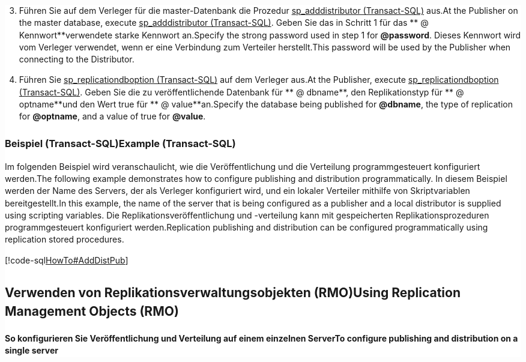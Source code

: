 3.  <span data-ttu-id="a3aaf-155">Führen Sie auf dem Verleger für die master-Datenbank die Prozedur [sp_adddistributor &#40;Transact-SQL&#41;](/sql/relational-databases/system-stored-procedures/sp-adddistributor-transact-sql) aus.</span><span class="sxs-lookup"><span data-stu-id="a3aaf-155">At the Publisher on the master database, execute [sp_adddistributor &#40;Transact-SQL&#41;](/sql/relational-databases/system-stored-procedures/sp-adddistributor-transact-sql).</span></span> <span data-ttu-id="a3aaf-156">Geben Sie das in Schritt 1 für das \*\* \@ Kennwort\*\*verwendete starke Kennwort an.</span><span class="sxs-lookup"><span data-stu-id="a3aaf-156">Specify the strong password used in step 1 for **\@password**.</span></span> <span data-ttu-id="a3aaf-157">Dieses Kennwort wird vom Verleger verwendet, wenn er eine Verbindung zum Verteiler herstellt.</span><span class="sxs-lookup"><span data-stu-id="a3aaf-157">This password will be used by the Publisher when connecting to the Distributor.</span></span>  
  
4.  <span data-ttu-id="a3aaf-158">Führen Sie [sp_replicationdboption &#40;Transact-SQL&#41;](/sql/relational-databases/system-stored-procedures/sp-replicationdboption-transact-sql) auf dem Verleger aus.</span><span class="sxs-lookup"><span data-stu-id="a3aaf-158">At the Publisher, execute [sp_replicationdboption &#40;Transact-SQL&#41;](/sql/relational-databases/system-stored-procedures/sp-replicationdboption-transact-sql).</span></span> <span data-ttu-id="a3aaf-159">Geben Sie die zu veröffentlichende Datenbank für \*\* \@ dbname**, den Replikationstyp für \*\* \@ optname**und den Wert true für \*\* \@ value\*\*an.</span><span class="sxs-lookup"><span data-stu-id="a3aaf-159">Specify the database being published for **\@dbname**, the type of replication for **\@optname**, and a value of true for **\@value**.</span></span>  
  
###  <a name="example-transact-sql"></a><a name="TsqlExample"></a> <span data-ttu-id="a3aaf-160">Beispiel (Transact-SQL)</span><span class="sxs-lookup"><span data-stu-id="a3aaf-160">Example (Transact-SQL)</span></span>  
 <span data-ttu-id="a3aaf-161">Im folgenden Beispiel wird veranschaulicht, wie die Veröffentlichung und die Verteilung programmgesteuert konfiguriert werden.</span><span class="sxs-lookup"><span data-stu-id="a3aaf-161">The following example demonstrates how to configure publishing and distribution programmatically.</span></span> <span data-ttu-id="a3aaf-162">In diesem Beispiel werden der Name des Servers, der als Verleger konfiguriert wird, und ein lokaler Verteiler mithilfe von Skriptvariablen bereitgestellt.</span><span class="sxs-lookup"><span data-stu-id="a3aaf-162">In this example, the name of the server that is being configured as a publisher and a local distributor is supplied using scripting variables.</span></span> <span data-ttu-id="a3aaf-163">Die Replikationsveröffentlichung und -verteilung kann mit gespeicherten Replikationsprozeduren programmgesteuert konfiguriert werden.</span><span class="sxs-lookup"><span data-stu-id="a3aaf-163">Replication publishing and distribution can be configured programmatically using replication stored procedures.</span></span>  
  
 [!code-sql[HowTo#AddDistPub](../../snippets/tsql/SQL15/replication/howto/tsql/adddistpub.sql#adddistpub)]  
  
##  <a name="using-replication-management-objects-rmo"></a><a name="RMOProcedure"></a> <span data-ttu-id="a3aaf-164">Verwenden von Replikationsverwaltungsobjekten (RMO)</span><span class="sxs-lookup"><span data-stu-id="a3aaf-164">Using Replication Management Objects (RMO)</span></span>  
  
#### <a name="to-configure-publishing-and-distribution-on-a-single-server"></a><span data-ttu-id="a3aaf-165">So konfigurieren Sie Veröffentlichung und Verteilung auf einem einzelnen Server</span><span class="sxs-lookup"><span data-stu-id="a3aaf-165">To configure publishing and distribution on a single server</span></span>  
  